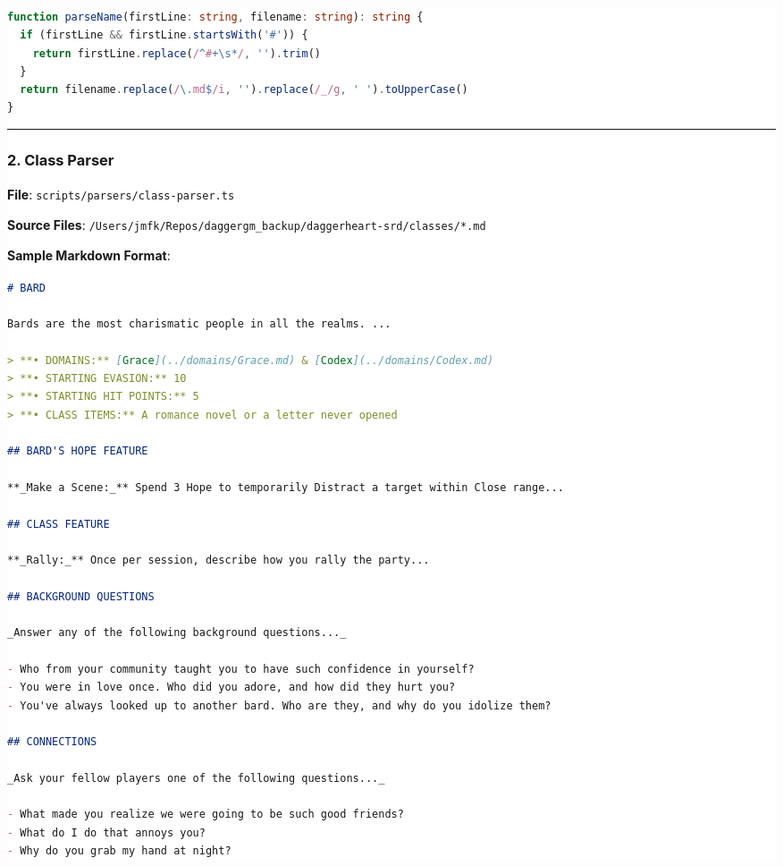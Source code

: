 ```typescript
function parseName(firstLine: string, filename: string): string {
  if (firstLine && firstLine.startsWith('#')) {
    return firstLine.replace(/^#+\s*/, '').trim()
  }
  return filename.replace(/\.md$/i, '').replace(/_/g, ' ').toUpperCase()
}
```

---

### 2. Class Parser

**File**: `scripts/parsers/class-parser.ts`

**Source Files**: `/Users/jmfk/Repos/daggergm_backup/daggerheart-srd/classes/*.md`

**Sample Markdown Format**:

```markdown
# BARD

Bards are the most charismatic people in all the realms. ...

> **• DOMAINS:** [Grace](../domains/Grace.md) & [Codex](../domains/Codex.md)
> **• STARTING EVASION:** 10
> **• STARTING HIT POINTS:** 5
> **• CLASS ITEMS:** A romance novel or a letter never opened

## BARD'S HOPE FEATURE

**_Make a Scene:_** Spend 3 Hope to temporarily Distract a target within Close range...

## CLASS FEATURE

**_Rally:_** Once per session, describe how you rally the party...

## BACKGROUND QUESTIONS

_Answer any of the following background questions..._

- Who from your community taught you to have such confidence in yourself?
- You were in love once. Who did you adore, and how did they hurt you?
- You've always looked up to another bard. Who are they, and why do you idolize them?

## CONNECTIONS

_Ask your fellow players one of the following questions..._

- What made you realize we were going to be such good friends?
- What do I do that annoys you?
- Why do you grab my hand at night?
```
